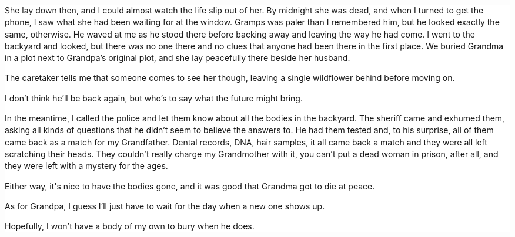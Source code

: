 
She lay down then, and I could almost watch the life slip out of her. By midnight she was dead, and when I turned to get the phone, I saw what she had been waiting for at the window. Gramps was paler than I remembered him, but he looked exactly the same, otherwise. He waved at me as he stood there before backing away and leaving the way he had come. I went to the backyard and looked, but there was no one there and no clues that anyone had been there in the first place.
We buried Grandma in a plot next to Grandpa’s original plot, and she lay peacefully there beside her husband.


The caretaker tells me that someone comes to see her though, leaving a single wildflower behind before moving on.


I don’t think he’ll be back again, but who’s to say what the future might bring.


In the meantime, I called the police and let them know about all the bodies in the backyard. The sheriff came and exhumed them, asking all kinds of questions that he didn’t seem to believe the answers to. He had them tested and, to his surprise, all of them came back as a match for my Grandfather. Dental records, DNA, hair samples, it all came back a match and they were all left scratching their heads. They couldn’t really charge my Grandmother with it, you can’t put a dead woman in prison, after all, and they were left with a mystery for the ages.


Either way, it's nice to have the bodies gone, and it was good that Grandma got to die at peace. 


As for Grandpa, I guess I’ll just have to wait for the day when a new one shows up.


Hopefully, I won’t have a body of my own to bury when he does.